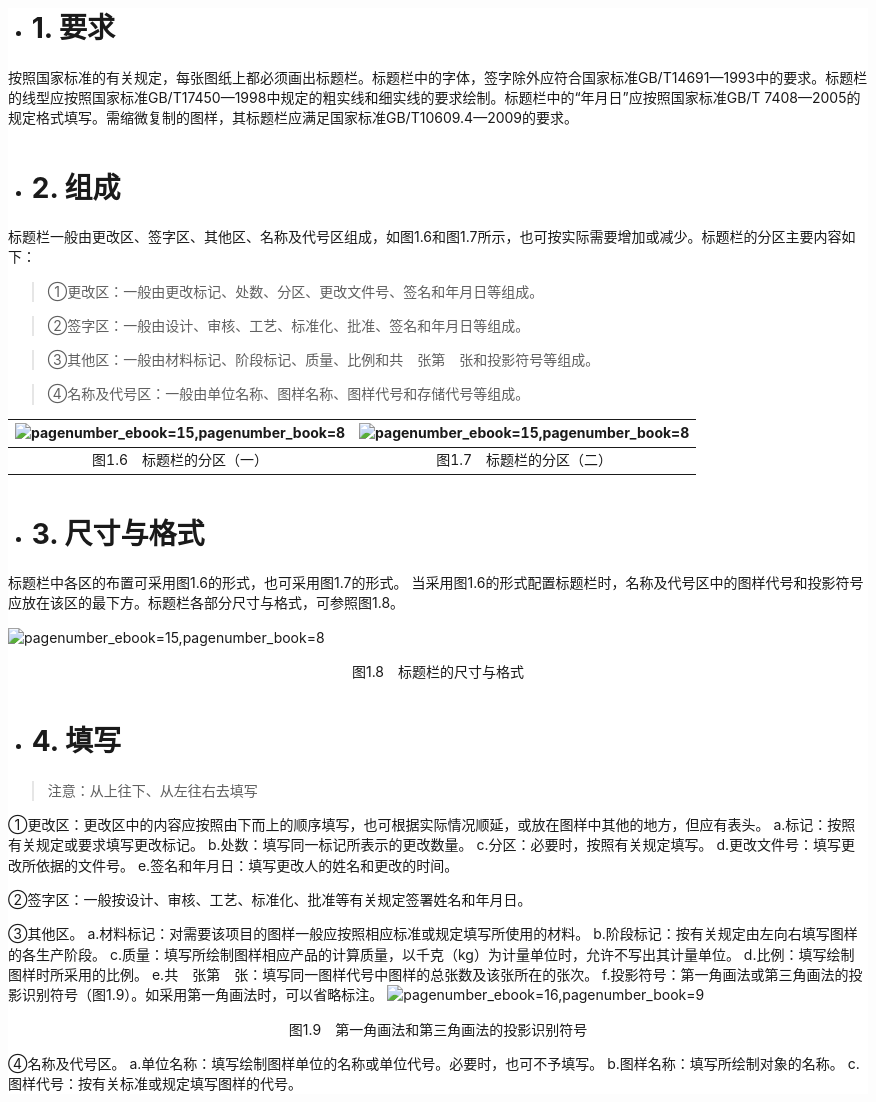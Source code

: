 - # 1. 要求

按照国家标准的有关规定，每张图纸上都必须画出标题栏。标题栏中的字体，签字除外应符合国家标准GB/T14691—1993中的要求。标题栏的线型应按照国家标准GB/T17450—1998中规定的粗实线和细实线的要求绘制。标题栏中的“年月日”应按照国家标准GB/T 7408—2005的规定格式填写。需缩微复制的图样，其标题栏应满足国家标准GB/T10609.4—2009的要求。

- # 2. 组成

标题栏一般由更改区、签字区、其他区、名称及代号区组成，如图1.6和图1.7所示，也可按实际需要增加或减少。标题栏的分区主要内容如下：

>①更改区：一般由更改标记、处数、分区、更改文件号、签名和年月日等组成。

>②签字区：一般由设计、审核、工艺、标准化、批准、签名和年月日等组成。

>③其他区：一般由材料标记、阶段标记、质量、比例和共　张第　张和投影符号等组成。

>④名称及代号区：一般由单位名称、图样名称、图样代号和存储代号等组成。

| ![](https://www.daowen.com/attached/image/20230904/293541/975cc7dd-1a96-4599-bb5e-fa8515b8b64d.jpg "pagenumber_ebook=15,pagenumber_book=8") | ![](https://www.daowen.com/attached/image/20230904/293541/66769a88-bca0-4a7b-8cd0-25e4953b755b.jpg "pagenumber_ebook=15,pagenumber_book=8")<br> |
| ------------------------------------------------------------------------------------------------------------------------------------------- | ----------------------------------------------------------------------------------------------------------------------------------------------- |
| <center>图1.6　标题栏的分区（一）</center>                                                                                                             | <center>图1.7　标题栏的分区（二）</center>                                                                                                                 |

- # 3. 尺寸与格式

标题栏中各区的布置可采用图1.6的形式，也可采用图1.7的形式。
当采用图1.6的形式配置标题栏时，名称及代号区中的图样代号和投影符号应放在该区的最下方。标题栏各部分尺寸与格式，可参照图1.8。

![](https://www.daowen.com/attached/image/20230904/293541/8625aeb8-b02c-424c-9bc9-186c1d182ee9.jpg "pagenumber_ebook=15,pagenumber_book=8")

<center>图1.8　标题栏的尺寸与格式
</center>



- # 4. 填写
>注意：从上往下、从左往右去填写

①更改区：更改区中的内容应按照由下而上的顺序填写，也可根据实际情况顺延，或放在图样中其他的地方，但应有表头。
	a.标记：按照有关规定或要求填写更改标记。
	b.处数：填写同一标记所表示的更改数量。
	c.分区：必要时，按照有关规定填写。
	d.更改文件号：填写更改所依据的文件号。
	e.签名和年月日：填写更改人的姓名和更改的时间。

②签字区：一般按设计、审核、工艺、标准化、批准等有关规定签署姓名和年月日。

③其他区。
	a.材料标记：对需要该项目的图样一般应按照相应标准或规定填写所使用的材料。
	b.阶段标记：按有关规定由左向右填写图样的各生产阶段。
	c.质量：填写所绘制图样相应产品的计算质量，以千克（kg）为计量单位时，允许不写出其计量单位。
	d.比例：填写绘制图样时所采用的比例。
	e.共　张第　张：填写同一图样代号中图样的总张数及该张所在的张次。
	f.投影符号：第一角画法或第三角画法的投影识别符号（图1.9）。如采用第一角画法时，可以省略标注。
				![](https://www.daowen.com/attached/image/20230904/293541/e6887944-b8fb-4423-9843-d38029fe9a63.jpg "pagenumber_ebook=16,pagenumber_book=9")
<center>图1.9　第一角画法和第三角画法的投影识别符号</center>

④名称及代号区。
	a.单位名称：填写绘制图样单位的名称或单位代号。必要时，也可不予填写。
	b.图样名称：填写所绘制对象的名称。
	c.图样代号：按有关标准或规定填写图样的代号。
